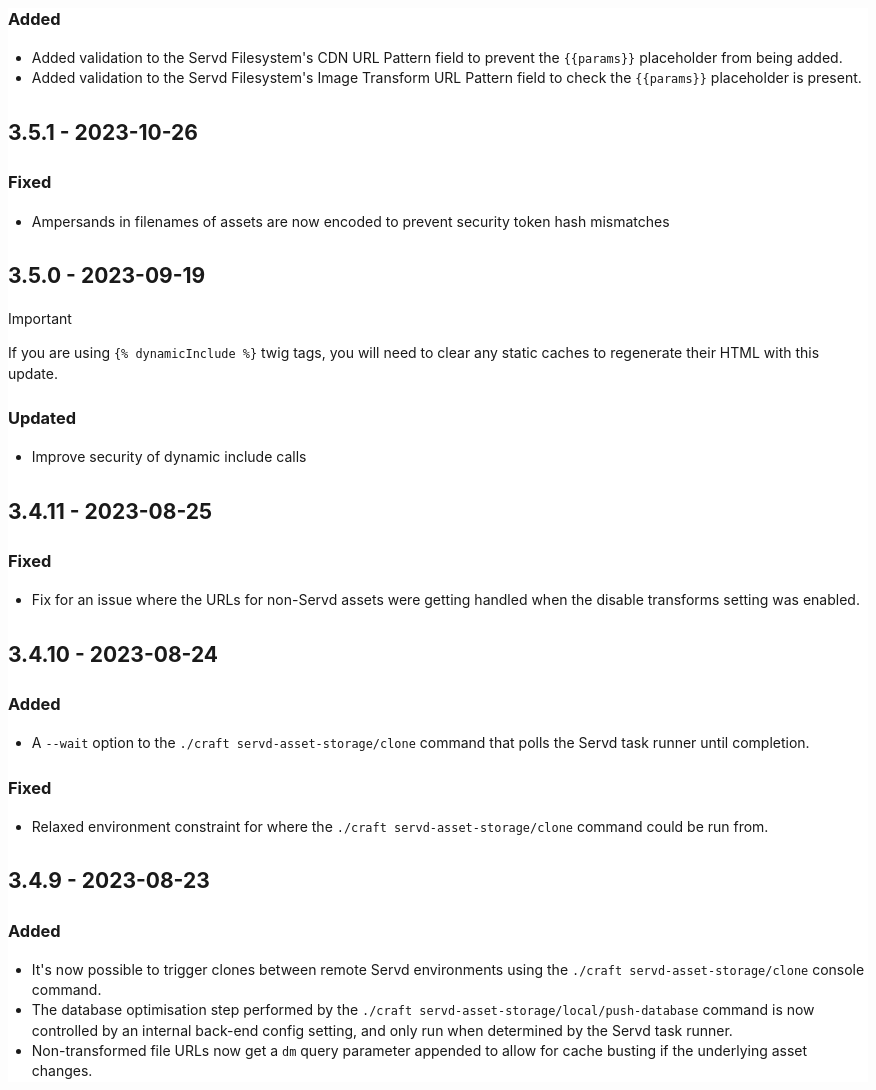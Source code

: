 ### Added

- Added validation to the Servd Filesystem's CDN URL Pattern field to prevent the `{{params}}` placeholder from being added.
- Added validation to the Servd Filesystem's Image Transform URL Pattern field to check the `{{params}}` placeholder is present.

## 3.5.1 - 2023-10-26

### Fixed

- Ampersands in filenames of assets are now encoded to prevent security token hash mismatches

## 3.5.0 - 2023-09-19

> [!IMPORTANT]
> If you are using `{% dynamicInclude %}` twig tags, you will need to clear any static caches to regenerate their HTML with this update.

### Updated

- Improve security of dynamic include calls

## 3.4.11 - 2023-08-25

### Fixed

- Fix for an issue where the URLs for non-Servd assets were getting handled when the disable transforms setting was enabled.

## 3.4.10 - 2023-08-24

### Added

- A `--wait` option to the `./craft servd-asset-storage/clone` command that polls the Servd task runner until completion.

### Fixed

- Relaxed environment constraint for where the `./craft servd-asset-storage/clone` command could be run from.

## 3.4.9 - 2023-08-23

### Added

- It's now possible to trigger clones between remote Servd environments using the `./craft servd-asset-storage/clone` console command.
- The database optimisation step performed by the `./craft servd-asset-storage/local/push-database` command is now controlled by an internal back-end config setting, and only run when determined by the Servd task runner.
- Non-transformed file URLs now get a `dm` query parameter appended to allow for cache busting if the underlying asset changes.


[Read how]: https://servd.host/docs/can-i-use-my-own-domain-for-assets